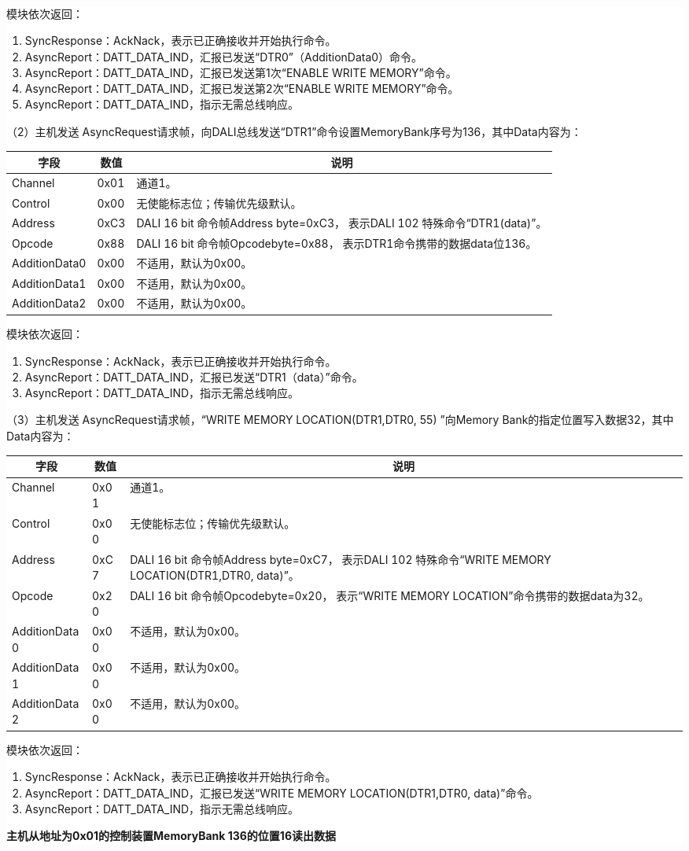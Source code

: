  模块依次返回：

1. SyncResponse：AckNack，表示已正确接收并开始执行命令。
2. AsyncReport：DATT_DATA_IND，汇报已发送“DTR0”（AdditionData0）命令。
3. AsyncReport：DATT_DATA_IND，汇报已发送第1次“ENABLE WRITE MEMORY”命令。
4. AsyncReport：DATT_DATA_IND，汇报已发送第2次“ENABLE WRITE MEMORY”命令。
5. AsyncReport：DATT_DATA_IND，指示无需总线响应。

（2）主机发送 AsyncRequest请求帧，向DALI总线发送“DTR1”命令设置MemoryBank序号为136，其中Data内容为：

| 字段          | 数值 | 说明                                                         |
| ------------- | ---- | ------------------------------------------------------------ |
| Channel       | 0x01 | 通道1。                                                      |
| Control       | 0x00 | 无使能标志位；传输优先级默认。                               |
| Address       | 0xC3 | DALI 16 bit 命令帧Address byte=0xC3， 表示DALI 102 特殊命令“DTR1(data)”。 |
| Opcode        | 0x88 | DALI 16 bit 命令帧Opcodebyte=0x88， 表示DTR1命令携带的数据data位136。 |
| AdditionData0 | 0x00 | 不适用，默认为0x00。                                         |
| AdditionData1 | 0x00 | 不适用，默认为0x00。                                         |
| AdditionData2 | 0x00 | 不适用，默认为0x00。                                         |

 模块依次返回：

1. SyncResponse：AckNack，表示已正确接收并开始执行命令。
2. AsyncReport：DATT_DATA_IND，汇报已发送“DTR1（data）”命令。
3. AsyncReport：DATT_DATA_IND，指示无需总线响应。

（3）主机发送 AsyncRequest请求帧，“WRITE MEMORY LOCATION(DTR1,DTR0, 55) ”向Memory Bank的指定位置写入数据32，其中Data内容为：

| 字段          | 数值 | 说明                                                         |
| ------------- | ---- | ------------------------------------------------------------ |
| Channel       | 0x01 | 通道1。                                                      |
| Control       | 0x00 | 无使能标志位；传输优先级默认。                               |
| Address       | 0xC7 | DALI 16 bit 命令帧Address byte=0xC7， 表示DALI 102 特殊命令“WRITE MEMORY LOCATION(DTR1,DTR0, data)”。 |
| Opcode        | 0x20 | DALI 16 bit 命令帧Opcodebyte=0x20， 表示“WRITE MEMORY LOCATION”命令携带的数据data为32。 |
| AdditionData0 | 0x00 | 不适用，默认为0x00。                                         |
| AdditionData1 | 0x00 | 不适用，默认为0x00。                                         |
| AdditionData2 | 0x00 | 不适用，默认为0x00。                                         |

 模块依次返回：

1. SyncResponse：AckNack，表示已正确接收并开始执行命令。
2. AsyncReport：DATT_DATA_IND，汇报已发送“WRITE MEMORY LOCATION(DTR1,DTR0, data)”命令。
3. AsyncReport：DATT_DATA_IND，指示无需总线响应。



**主机从地址为0x01的控制装置MemoryBank 136的位置16读出数据**
